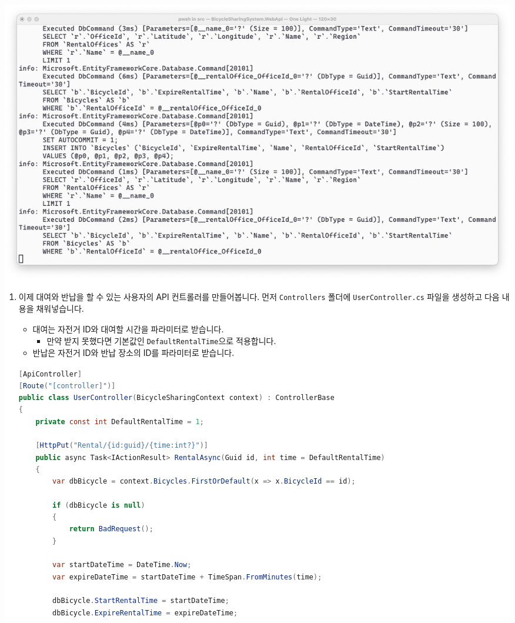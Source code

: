    ![Entity Framework Running!](./images/entity_running.png)

1. 이제 대여와 반납을 할 수 있는 사용자의 API 컨트롤러를 만들어봅니다.
먼저 `Controllers` 폴더에 `UserController.cs` 파일을 생성하고 다음 내용을 채워넣습니다.

    * 대여는 자전거 ID와 대여할 시간을 파라미터로 받습니다.
      * 만약 받지 못했다면 기본값인 `DefaultRentalTime`으로 적용합니다.
    * 반납은 자전거 ID와 반납 장소의 ID를 파라미터로 받습니다.

    ```cs
    [ApiController]
    [Route("[controller]")]
    public class UserController(BicycleSharingContext context) : ControllerBase
    {
        private const int DefaultRentalTime = 1;

        [HttpPut("Rental/{id:guid}/{time:int?}")]
        public async Task<IActionResult> RentalAsync(Guid id, int time = DefaultRentalTime)
        {
            var dbBicycle = context.Bicycles.FirstOrDefault(x => x.BicycleId == id);

            if (dbBicycle is null)
            {
                return BadRequest();
            }

            var startDateTime = DateTime.Now;
            var expireDateTime = startDateTime + TimeSpan.FromMinutes(time);

            dbBicycle.StartRentalTime = startDateTime;
            dbBicycle.ExpireRentalTime = expireDateTime;
